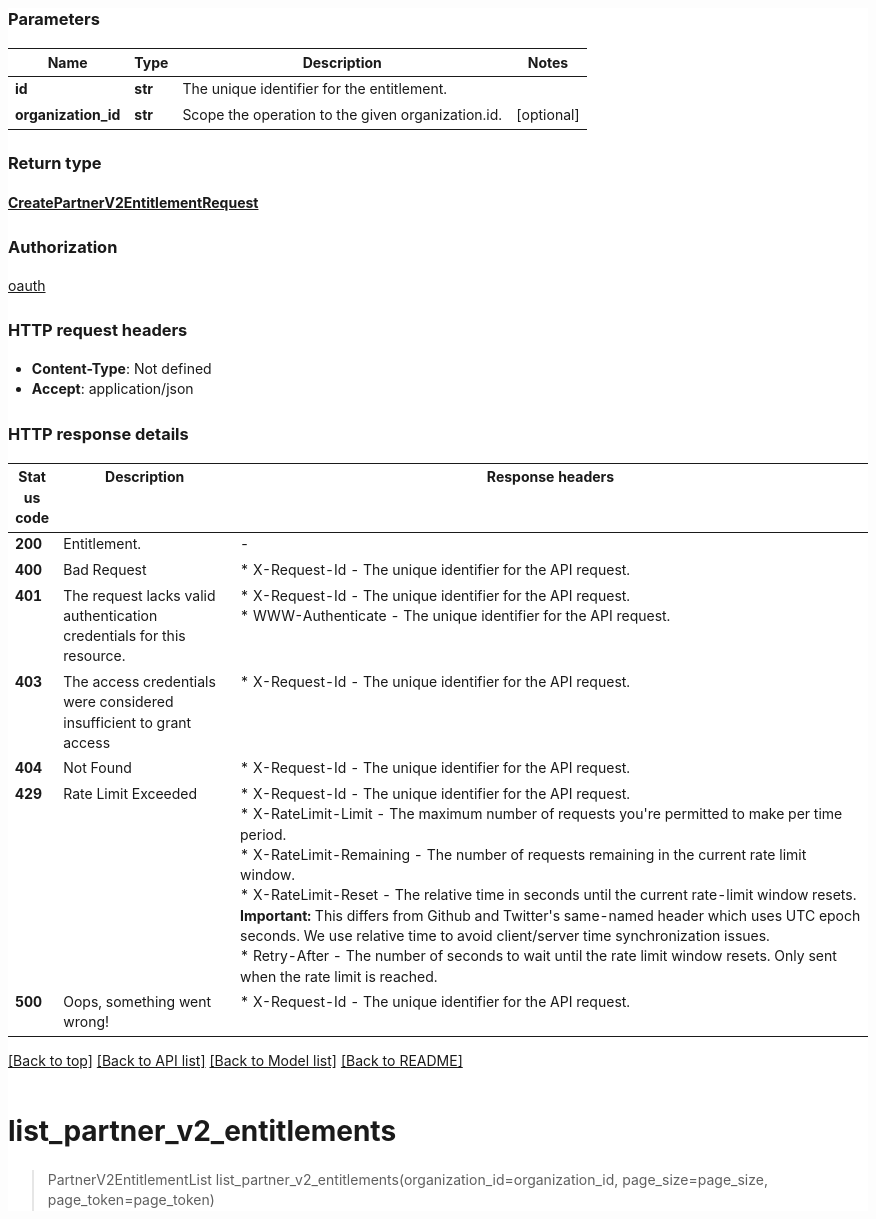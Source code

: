 

### Parameters

Name | Type | Description  | Notes
------------- | ------------- | ------------- | -------------
 **id** | **str**| The unique identifier for the entitlement. | 
 **organization_id** | **str**| Scope the operation to the given organization.id. | [optional] 

### Return type

[**CreatePartnerV2EntitlementRequest**](CreatePartnerV2EntitlementRequest.md)

### Authorization

[oauth](../ccloud/README.md#oauth)

### HTTP request headers

 - **Content-Type**: Not defined
 - **Accept**: application/json

### HTTP response details
| Status code | Description | Response headers |
|-------------|-------------|------------------|
**200** | Entitlement. |  -  |
**400** | Bad Request |  * X-Request-Id - The unique identifier for the API request. <br>  |
**401** | The request lacks valid authentication credentials for this resource. |  * X-Request-Id - The unique identifier for the API request. <br>  * WWW-Authenticate - The unique identifier for the API request. <br>  |
**403** | The access credentials were considered insufficient to grant access |  * X-Request-Id - The unique identifier for the API request. <br>  |
**404** | Not Found |  * X-Request-Id - The unique identifier for the API request. <br>  |
**429** | Rate Limit Exceeded |  * X-Request-Id - The unique identifier for the API request. <br>  * X-RateLimit-Limit - The maximum number of requests you&#39;re permitted to make per time period. <br>  * X-RateLimit-Remaining - The number of requests remaining in the current rate limit window. <br>  * X-RateLimit-Reset - The relative time in seconds until the current rate-limit window resets.      **Important:** This differs from Github and Twitter&#39;s same-named header which uses UTC epoch seconds. We use relative time to avoid client/server time synchronization issues. <br>  * Retry-After - The number of seconds to wait until the rate limit window resets. Only sent when the rate limit is reached. <br>  |
**500** | Oops, something went wrong! |  * X-Request-Id - The unique identifier for the API request. <br>  |

[[Back to top]](#) [[Back to API list]](../ccloud/README.md#documentation-for-api-endpoints) [[Back to Model list]](../ccloud/README.md#documentation-for-models) [[Back to README]](../ccloud/README.md)

# **list_partner_v2_entitlements**
> PartnerV2EntitlementList list_partner_v2_entitlements(organization_id=organization_id, page_size=page_size, page_token=page_token)
